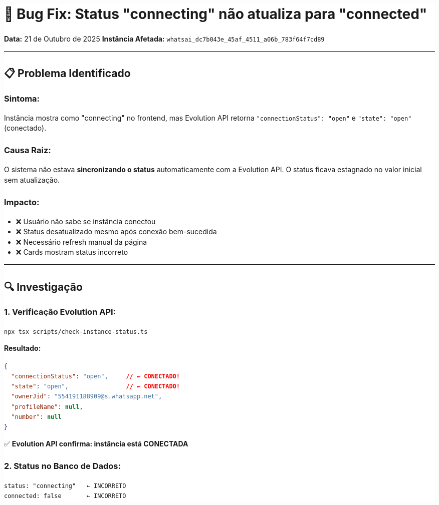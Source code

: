 # 🐛 Bug Fix: Status "connecting" não atualiza para "connected"

**Data:** 21 de Outubro de 2025
**Instância Afetada:** `whatsai_dc7b043e_45af_4511_a06b_783f64f7cd89`

---

## 📋 Problema Identificado

### **Sintoma:**
Instância mostra como "connecting" no frontend, mas Evolution API retorna `"connectionStatus": "open"` e `"state": "open"` (conectado).

### **Causa Raiz:**
O sistema não estava **sincronizando o status** automaticamente com a Evolution API. O status ficava estagnado no valor inicial sem atualização.

### **Impacto:**
- ❌ Usuário não sabe se instância conectou
- ❌ Status desatualizado mesmo após conexão bem-sucedida
- ❌ Necessário refresh manual da página
- ❌ Cards mostram status incorreto

---

## 🔍 Investigação

### **1. Verificação Evolution API:**

```bash
npx tsx scripts/check-instance-status.ts
```

**Resultado:**
```json
{
  "connectionStatus": "open",     // ← CONECTADO!
  "state": "open",                // ← CONECTADO!
  "ownerJid": "554191188909@s.whatsapp.net",
  "profileName": null,
  "number": null
}
```

✅ **Evolution API confirma: instância está CONECTADA**

### **2. Status no Banco de Dados:**
```
status: "connecting"   ← INCORRETO
connected: false       ← INCORRETO
```
